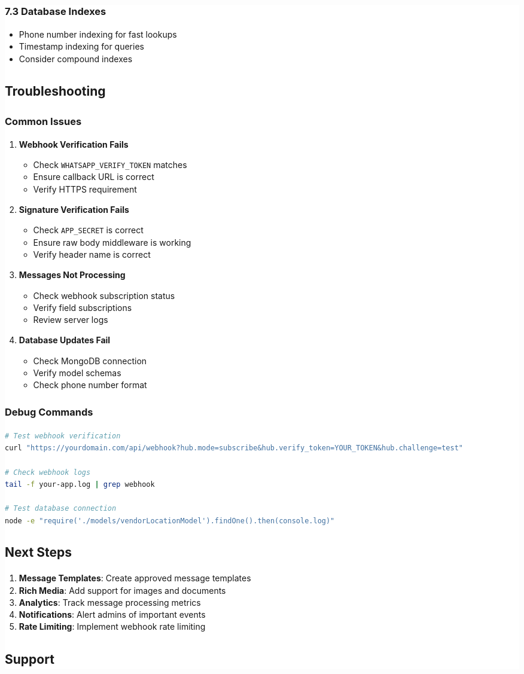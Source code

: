 ### 7.3 Database Indexes
- Phone number indexing for fast lookups
- Timestamp indexing for queries
- Consider compound indexes

## Troubleshooting

### Common Issues

1. **Webhook Verification Fails**
   - Check `WHATSAPP_VERIFY_TOKEN` matches
   - Ensure callback URL is correct
   - Verify HTTPS requirement

2. **Signature Verification Fails**
   - Check `APP_SECRET` is correct
   - Ensure raw body middleware is working
   - Verify header name is correct

3. **Messages Not Processing**
   - Check webhook subscription status
   - Verify field subscriptions
   - Review server logs

4. **Database Updates Fail**
   - Check MongoDB connection
   - Verify model schemas
   - Check phone number format

### Debug Commands

```bash
# Test webhook verification
curl "https://yourdomain.com/api/webhook?hub.mode=subscribe&hub.verify_token=YOUR_TOKEN&hub.challenge=test"

# Check webhook logs
tail -f your-app.log | grep webhook

# Test database connection
node -e "require('./models/vendorLocationModel').findOne().then(console.log)"
```

## Next Steps

1. **Message Templates**: Create approved message templates
2. **Rich Media**: Add support for images and documents
3. **Analytics**: Track message processing metrics
4. **Notifications**: Alert admins of important events
5. **Rate Limiting**: Implement webhook rate limiting

## Support
